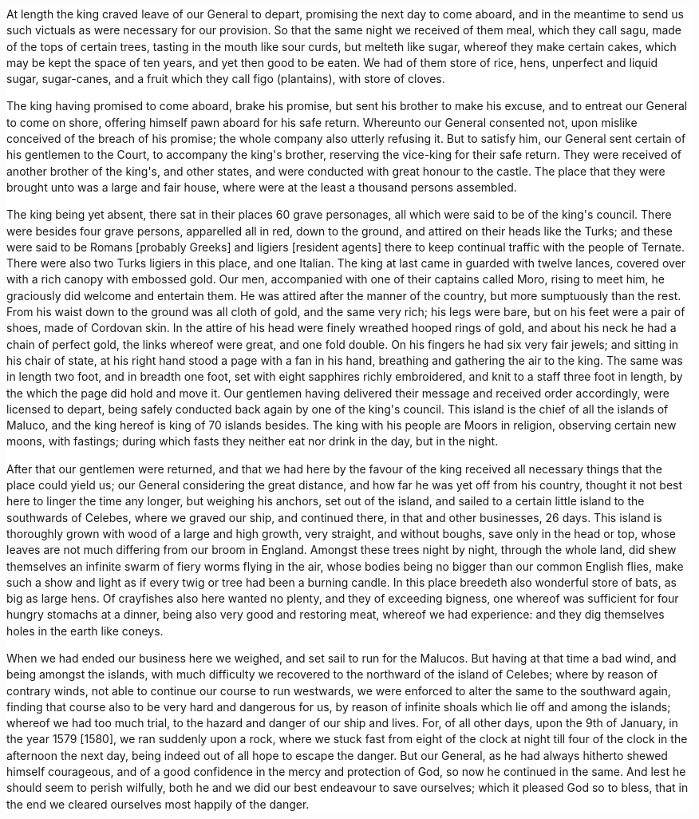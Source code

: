 At length the king craved leave of our General to depart, promising the next day to come aboard, and in the meantime to send us such victuals as were necessary for our provision. So that the same night we received of them meal, which they call sagu, made of the tops of certain trees, tasting in the mouth like sour curds, but melteth like sugar, whereof they make certain cakes, which may be kept the space of ten years, and yet then good to be eaten. We had of them store of rice, hens, unperfect and liquid sugar, sugar-canes, and a fruit which they call figo (plantains), with store of cloves.

The king having promised to come aboard, brake his promise, but sent his brother to make his excuse, and to entreat our General to come on shore, offering himself pawn aboard for his safe return. Whereunto our General consented not, upon mislike conceived of the breach of his promise; the whole company also utterly refusing it. But to satisfy him, our General sent certain of his gentlemen to the Court, to accompany the king's brother, reserving the vice-king for their safe return. They were received of another brother of the king's, and other states, and were conducted with great honour to the castle. The place that they were brought unto was a large and fair house, where were at the least a thousand persons assembled.

The king being yet absent, there sat in their places 60 grave personages, all which were said to be of the king's council. There were besides four grave persons, apparelled all in red, down to the ground, and attired on their heads like the Turks; and these were said to be Romans [probably Greeks] and ligiers [resident agents] there to keep continual traffic with the people of Ternate. There were also two Turks ligiers in this place, and one Italian. The king at last came in guarded with twelve lances, covered over with a rich canopy with embossed gold. Our men, accompanied with one of their captains called Moro, rising to meet him, he graciously did welcome and entertain them. He was attired after the manner of the country, but more sumptuously than the rest. From his waist down to the ground was all cloth of gold, and the same very rich; his legs were bare, but on his feet were a pair of shoes, made of Cordovan skin. In the attire of his head were finely wreathed hooped rings of gold, and about his neck he had a chain of perfect gold, the links whereof were great, and one fold double. On his fingers he had six very fair jewels; and sitting in his chair of state, at his right hand stood a page with a fan in his hand, breathing and gathering the air to the king. The same was in length two foot, and in breadth one foot, set with eight sapphires richly embroidered, and knit to a staff three foot in length, by the which the page did hold and move it. Our gentlemen having delivered their message and received order accordingly, were licensed to depart, being safely conducted back again by one of the king's council. This island is the chief of all the islands of Maluco, and the king hereof is king of 70 islands besides. The king with his people are Moors in religion, observing certain new moons, with fastings; during which fasts they neither eat nor drink in the day, but in the night.

After that our gentlemen were returned, and that we had here by the favour of the king received all necessary things that the place could yield us; our General considering the great distance, and how far he was yet off from his country, thought it not best here to linger the time any longer, but weighing his anchors, set out of the island, and sailed to a certain little island to the southwards of Celebes, where we graved our ship, and continued there, in that and other businesses, 26 days. This island is thoroughly grown with wood of a large and high growth, very straight, and without boughs, save only in the head or top, whose leaves are not much differing from our broom in England. Amongst these trees night by night, through the whole land, did shew themselves an infinite swarm of fiery worms flying in the air, whose bodies being no bigger than our common English flies, make such a show and light as if every twig or tree had been a burning candle. In this place breedeth also wonderful store of bats, as big as large hens. Of crayfishes also here wanted no plenty, and they of exceeding bigness, one whereof was sufficient for four hungry stomachs at a dinner, being also very good and restoring meat, whereof we had experience: and they dig themselves holes in the earth like coneys.

When we had ended our business here we weighed, and set sail to run for the Malucos. But having at that time a bad wind, and being amongst the islands, with much difficulty we recovered to the northward of the island of Celebes; where by reason of contrary winds, not able to continue our course to run westwards, we were enforced to alter the same to the southward again, finding that course also to be very hard and dangerous for us, by reason of infinite shoals which lie off and among the islands; whereof we had too much trial, to the hazard and danger of our ship and lives. For, of all other days, upon the 9th of January, in the year 1579 [1580], we ran suddenly upon a rock, where we stuck fast from eight of the clock at night till four of the clock in the afternoon the next day, being indeed out of all hope to escape the danger. But our General, as he had always hitherto shewed himself courageous, and of a good confidence in the mercy and protection of God, so now he continued in the same. And lest he should seem to perish wilfully, both he and we did our best endeavour to save ourselves; which it pleased God so to bless, that in the end we cleared ourselves most happily of the danger.
